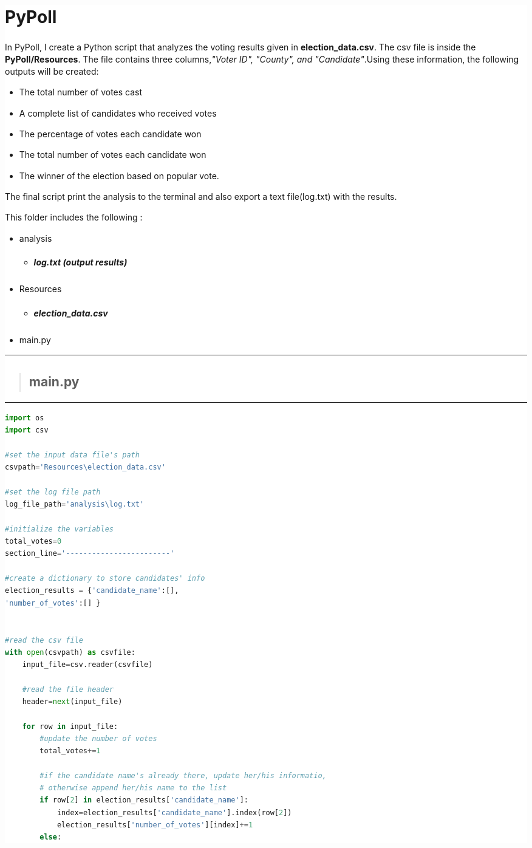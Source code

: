 
# PyPoll 

In PyPoll, I create a Python script that analyzes the voting results given in **election_data.csv**. The csv file is inside the **PyPoll/Resources**. The file contains three columns,_"Voter ID", "County", and "Candidate"_.Using these information, the following outputs will be created:

* The total number of votes cast

* A complete list of candidates who received votes

* The percentage of votes each candidate won

* The total number of votes each candidate won

* The winner of the election based on popular vote.

The final script print the analysis to the terminal and also export a text file(log.txt) with the results.

This folder includes the following :
*  analysis
   * ##### log.txt (output results)
* Resources
   * ##### election_data.csv
* main.py 


---------------------
>##          main.py
-------------------------
```python
import os
import csv

#set the input data file's path
csvpath='Resources\election_data.csv'

#set the log file path
log_file_path='analysis\log.txt'

#initialize the variables
total_votes=0
section_line='------------------------'

#create a dictionary to store candidates' info
election_results = {'candidate_name':[],
'number_of_votes':[] }


#read the csv file
with open(csvpath) as csvfile:
    input_file=csv.reader(csvfile)
    
    #read the file header
    header=next(input_file)

    for row in input_file:
        #update the number of votes
        total_votes+=1
       
        #if the candidate name's already there, update her/his informatio, 
        # otherwise append her/his name to the list   
        if row[2] in election_results['candidate_name']:
            index=election_results['candidate_name'].index(row[2])
            election_results['number_of_votes'][index]+=1
        else:
```